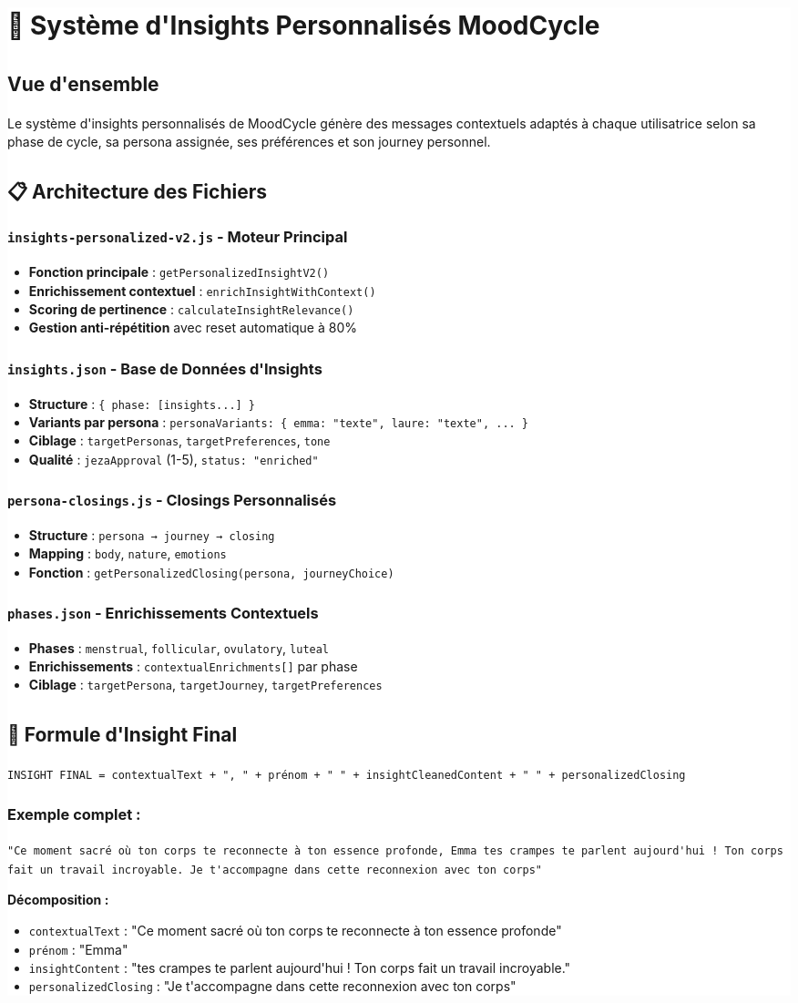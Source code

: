 # 🌸 Système d'Insights Personnalisés MoodCycle

## Vue d'ensemble

Le système d'insights personnalisés de MoodCycle génère des messages contextuels adaptés à chaque utilisatrice selon sa phase de cycle, sa persona assignée, ses préférences et son journey personnel.

## 📋 Architecture des Fichiers

### `insights-personalized-v2.js` - Moteur Principal
- **Fonction principale** : `getPersonalizedInsightV2()`
- **Enrichissement contextuel** : `enrichInsightWithContext()`
- **Scoring de pertinence** : `calculateInsightRelevance()`
- **Gestion anti-répétition** avec reset automatique à 80%

### `insights.json` - Base de Données d'Insights
- **Structure** : `{ phase: [insights...] }`
- **Variants par persona** : `personaVariants: { emma: "texte", laure: "texte", ... }`
- **Ciblage** : `targetPersonas`, `targetPreferences`, `tone`
- **Qualité** : `jezaApproval` (1-5), `status: "enriched"`

### `persona-closings.js` - Closings Personnalisés
- **Structure** : `persona → journey → closing`
- **Mapping** : `body`, `nature`, `emotions`
- **Fonction** : `getPersonalizedClosing(persona, journeyChoice)`

### `phases.json` - Enrichissements Contextuels
- **Phases** : `menstrual`, `follicular`, `ovulatory`, `luteal`
- **Enrichissements** : `contextualEnrichments[]` par phase
- **Ciblage** : `targetPersona`, `targetJourney`, `targetPreferences`

## 🎯 Formule d'Insight Final

```
INSIGHT FINAL = contextualText + ", " + prénom + " " + insightCleanedContent + " " + personalizedClosing
```

### Exemple complet :
```
"Ce moment sacré où ton corps te reconnecte à ton essence profonde, Emma tes crampes te parlent aujourd'hui ! Ton corps fait un travail incroyable. Je t'accompagne dans cette reconnexion avec ton corps"
```

**Décomposition :**
- `contextualText` : "Ce moment sacré où ton corps te reconnecte à ton essence profonde"
- `prénom` : "Emma"
- `insightContent` : "tes crampes te parlent aujourd'hui ! Ton corps fait un travail incroyable."
- `personalizedClosing` : "Je t'accompagne dans cette reconnexion avec ton corps"
